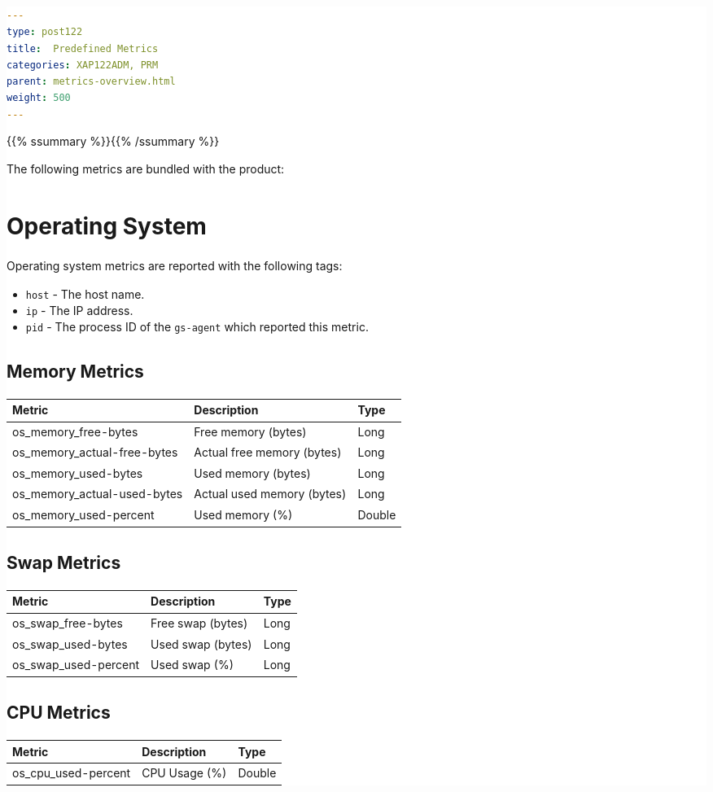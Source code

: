```yaml
---
type: post122
title:  Predefined Metrics
categories: XAP122ADM, PRM
parent: metrics-overview.html
weight: 500
---
```


{{% ssummary %}}{{% /ssummary %}}

The following metrics are bundled with the product:

# Operating System

Operating system metrics are reported with the following tags:

* `host` - The host name.
* `ip` - The IP address.
* `pid` - The process ID of the `gs-agent` which reported this metric.

## Memory Metrics


| Metric | Description | Type |
|:-------|:------------|:-----|
| os_memory_free-bytes | Free memory (bytes) | Long |
| os_memory_actual-free-bytes | Actual free memory (bytes) | Long |
| os_memory_used-bytes | Used memory (bytes) | Long |
| os_memory_actual-used-bytes | Actual used memory (bytes) | Long |
| os_memory_used-percent | Used memory (%) | Double |

## Swap Metrics


| Metric | Description | Type |
|:-------|:------------|:-----|
| os_swap_free-bytes | Free swap (bytes) | Long |
| os_swap_used-bytes | Used swap (bytes) | Long |
| os_swap_used-percent | Used swap (%) | Long |

## CPU Metrics


| Metric | Description | Type |
|:-------|:------------|:-----|
| os_cpu_used-percent | CPU Usage (%) | Double |
